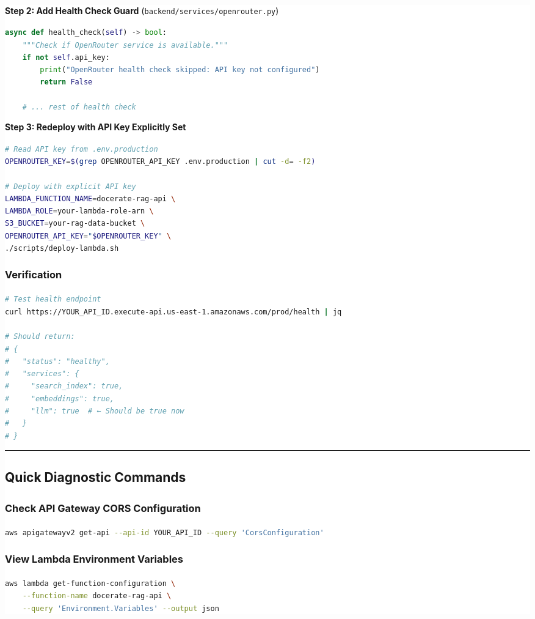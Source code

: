 **Step 2: Add Health Check Guard** (`backend/services/openrouter.py`)
```python
async def health_check(self) -> bool:
    """Check if OpenRouter service is available."""
    if not self.api_key:
        print("OpenRouter health check skipped: API key not configured")
        return False

    # ... rest of health check
```

**Step 3: Redeploy with API Key Explicitly Set**
```bash
# Read API key from .env.production
OPENROUTER_KEY=$(grep OPENROUTER_API_KEY .env.production | cut -d= -f2)

# Deploy with explicit API key
LAMBDA_FUNCTION_NAME=docerate-rag-api \
LAMBDA_ROLE=your-lambda-role-arn \
S3_BUCKET=your-rag-data-bucket \
OPENROUTER_API_KEY="$OPENROUTER_KEY" \
./scripts/deploy-lambda.sh
```

### Verification
```bash
# Test health endpoint
curl https://YOUR_API_ID.execute-api.us-east-1.amazonaws.com/prod/health | jq

# Should return:
# {
#   "status": "healthy",
#   "services": {
#     "search_index": true,
#     "embeddings": true,
#     "llm": true  # ← Should be true now
#   }
# }
```

---

## Quick Diagnostic Commands

### Check API Gateway CORS Configuration
```bash
aws apigatewayv2 get-api --api-id YOUR_API_ID --query 'CorsConfiguration'
```

### View Lambda Environment Variables
```bash
aws lambda get-function-configuration \
    --function-name docerate-rag-api \
    --query 'Environment.Variables' --output json
```

